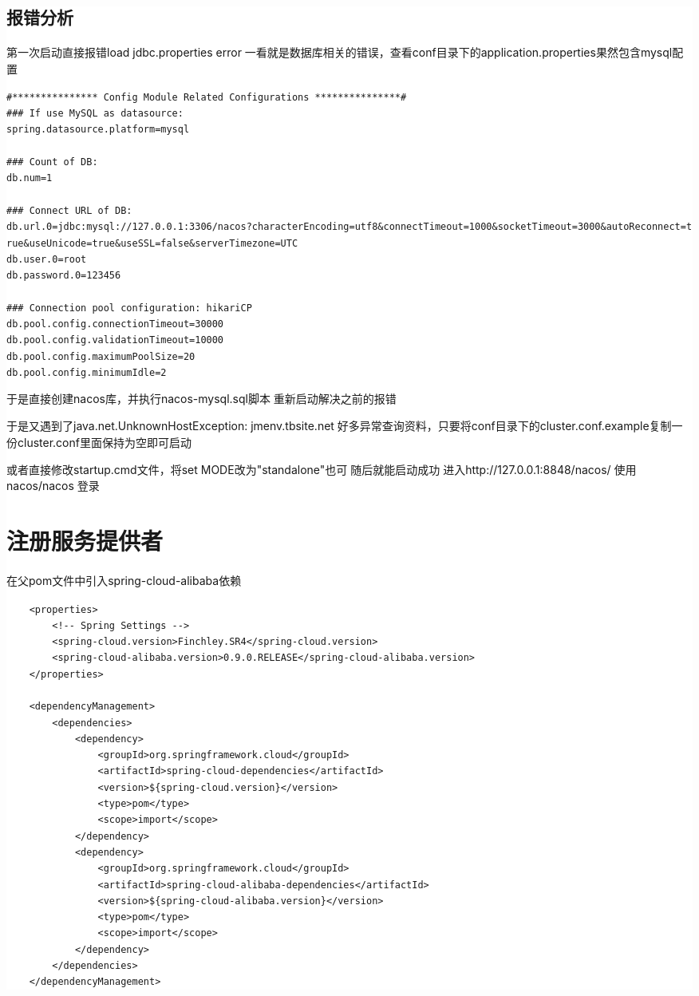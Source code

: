 ## 报错分析
第一次启动直接报错load jdbc.properties error 一看就是数据库相关的错误，查看conf目录下的application.properties果然包含mysql配置

```
#*************** Config Module Related Configurations ***************#
### If use MySQL as datasource:
spring.datasource.platform=mysql

### Count of DB:
db.num=1

### Connect URL of DB:
db.url.0=jdbc:mysql://127.0.0.1:3306/nacos?characterEncoding=utf8&connectTimeout=1000&socketTimeout=3000&autoReconnect=true&useUnicode=true&useSSL=false&serverTimezone=UTC
db.user.0=root
db.password.0=123456

### Connection pool configuration: hikariCP
db.pool.config.connectionTimeout=30000
db.pool.config.validationTimeout=10000
db.pool.config.maximumPoolSize=20
db.pool.config.minimumIdle=2
```
于是直接创建nacos库，并执行nacos-mysql.sql脚本
重新启动解决之前的报错


于是又遇到了java.net.UnknownHostException: jmenv.tbsite.net 
好多异常查询资料，只要将conf目录下的cluster.conf.example复制一份cluster.conf里面保持为空即可启动

或者直接修改startup.cmd文件，将set MODE改为"standalone"也可
随后就能启动成功
进入http://127.0.0.1:8848/nacos/   使用nacos/nacos 登录




# 注册服务提供者
在父pom文件中引入spring-cloud-alibaba依赖
```
    <properties>
        <!-- Spring Settings -->
        <spring-cloud.version>Finchley.SR4</spring-cloud.version>
        <spring-cloud-alibaba.version>0.9.0.RELEASE</spring-cloud-alibaba.version>
    </properties>

    <dependencyManagement>
        <dependencies>
            <dependency>
                <groupId>org.springframework.cloud</groupId>
                <artifactId>spring-cloud-dependencies</artifactId>
                <version>${spring-cloud.version}</version>
                <type>pom</type>
                <scope>import</scope>
            </dependency>
            <dependency>
                <groupId>org.springframework.cloud</groupId>
                <artifactId>spring-cloud-alibaba-dependencies</artifactId>
                <version>${spring-cloud-alibaba.version}</version>
                <type>pom</type>
                <scope>import</scope>
            </dependency>
        </dependencies>
    </dependencyManagement>

```